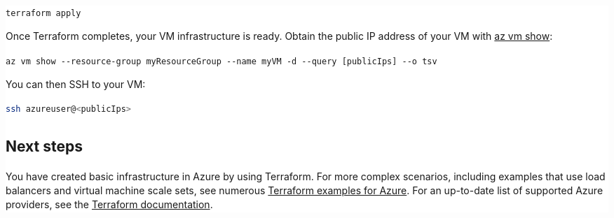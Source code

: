 ```bash
terraform apply
```

Once Terraform completes, your VM infrastructure is ready. Obtain the public IP address of your VM with [az vm show](https://docs.azure.cn/zh-cn/cli/vm?view=azure-cli-latest#show):

```azurecli
az vm show --resource-group myResourceGroup --name myVM -d --query [publicIps] --o tsv
```

You can then SSH to your VM:

```bash
ssh azureuser@<publicIps>
```

## Next steps
You have created basic infrastructure in Azure by using Terraform. For more complex scenarios, including examples that use load balancers and virtual machine scale sets, see numerous [Terraform examples for Azure](https://github.com/hashicorp/terraform/tree/master/examples). For an up-to-date list of supported Azure providers, see the [Terraform documentation](https://www.terraform.io/docs/providers/azurerm/index.html).

